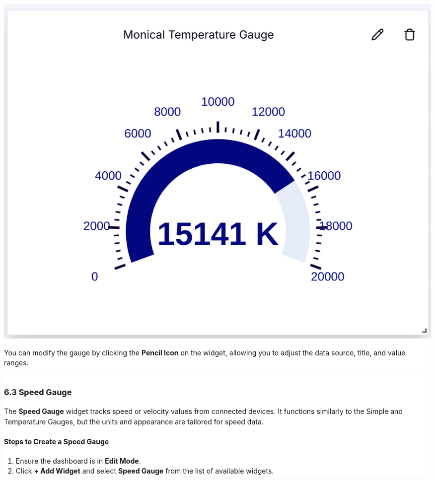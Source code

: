   ![Temperature Gauge Created](../docs/img/dashboards/new-temperaturegauge.png)

You can modify the gauge by clicking the **Pencil Icon** on the widget, allowing you to adjust the data source, title, and value ranges.

---

### 6.3 Speed Gauge

The **Speed Gauge** widget tracks speed or velocity values from connected devices. It functions similarly to the Simple and Temperature Gauges, but the units and appearance are tailored for speed data.

#### **Steps to Create a Speed Gauge**

1. Ensure the dashboard is in **Edit Mode**.
2. Click **+ Add Widget** and select **Speed Gauge** from the list of available widgets.
